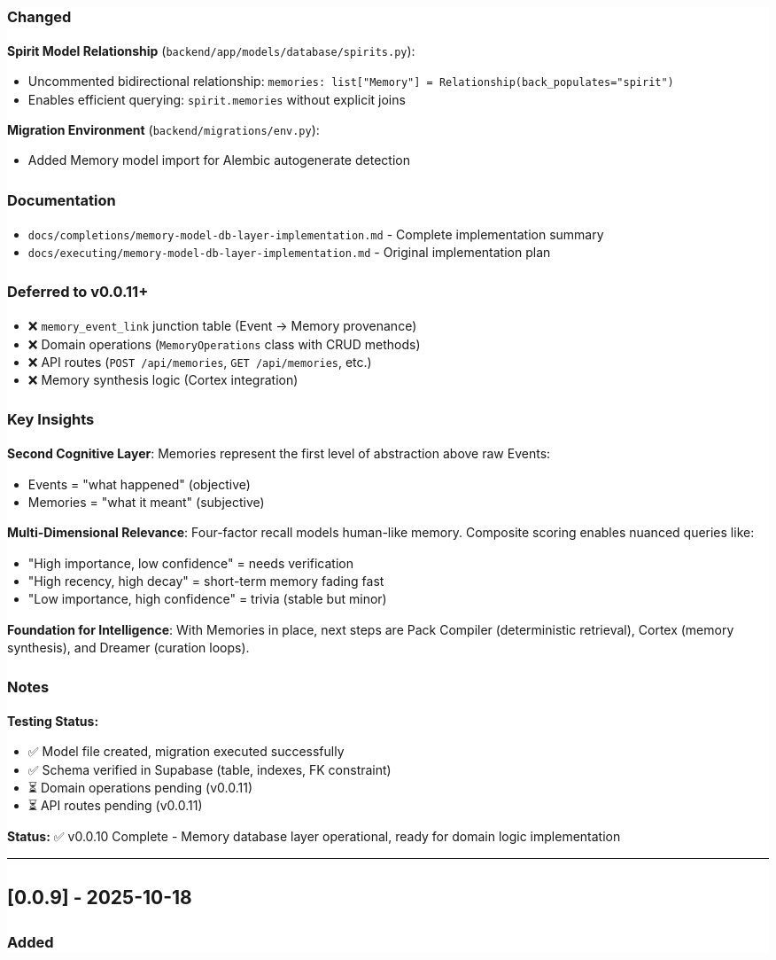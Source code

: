 ### Changed

**Spirit Model Relationship** (`backend/app/models/database/spirits.py`):
- Uncommented bidirectional relationship: `memories: list["Memory"] = Relationship(back_populates="spirit")`
- Enables efficient querying: `spirit.memories` without explicit joins

**Migration Environment** (`backend/migrations/env.py`):
- Added Memory model import for Alembic autogenerate detection

### Documentation

- `docs/completions/memory-model-db-layer-implementation.md` - Complete implementation summary
- `docs/executing/memory-model-db-layer-implementation.md` - Original implementation plan

### Deferred to v0.0.11+

- ❌ `memory_event_link` junction table (Event → Memory provenance)
- ❌ Domain operations (`MemoryOperations` class with CRUD methods)
- ❌ API routes (`POST /api/memories`, `GET /api/memories`, etc.)
- ❌ Memory synthesis logic (Cortex integration)

### Key Insights

**Second Cognitive Layer**: Memories represent the first level of abstraction above raw Events:
- Events = "what happened" (objective)
- Memories = "what it meant" (subjective)

**Multi-Dimensional Relevance**: Four-factor recall models human-like memory. Composite scoring enables nuanced queries like:
- "High importance, low confidence" = needs verification
- "High recency, high decay" = short-term memory fading fast
- "Low importance, high confidence" = trivia (stable but minor)

**Foundation for Intelligence**: With Memories in place, next steps are Pack Compiler (deterministic retrieval), Cortex (memory synthesis), and Dreamer (curation loops).

### Notes

**Testing Status:**
- ✅ Model file created, migration executed successfully
- ✅ Schema verified in Supabase (table, indexes, FK constraint)
- ⏳ Domain operations pending (v0.0.11)
- ⏳ API routes pending (v0.0.11)

**Status:** ✅ v0.0.10 Complete - Memory database layer operational, ready for domain logic implementation

---

## [0.0.9] - 2025-10-18

### Added
